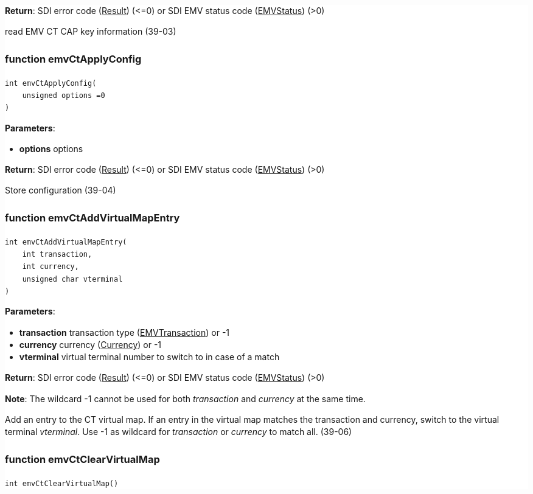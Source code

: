 
**Return**: SDI error code ([Result](namespacevfisdi.md#enum-result)) (<=0) or SDI EMV status code ([EMVStatus](namespacevfisdi.md#enum-emvstatus)) (>0) 

read EMV CT CAP key information (39-03) 


### function emvCtApplyConfig

```
int emvCtApplyConfig(
    unsigned options =0
)
```


**Parameters**: 

  * **options** options 


**Return**: SDI error code ([Result](namespacevfisdi.md#enum-result)) (<=0) or SDI EMV status code ([EMVStatus](namespacevfisdi.md#enum-emvstatus)) (>0) 

Store configuration (39-04) 


### function emvCtAddVirtualMapEntry

```
int emvCtAddVirtualMapEntry(
    int transaction,
    int currency,
    unsigned char vterminal
)
```


**Parameters**: 

  * **transaction** transaction type ([EMVTransaction](namespacevfisdi.md#enum-emvtransaction)) or -1 
  * **currency** currency ([Currency](namespacevfisdi.md#enum-currency)) or -1 
  * **vterminal** virtual terminal number to switch to in case of a match 


**Return**: SDI error code ([Result](namespacevfisdi.md#enum-result)) (<=0) or SDI EMV status code ([EMVStatus](namespacevfisdi.md#enum-emvstatus)) (>0) 

**Note**: The wildcard -1 cannot be used for both _transaction_ and _currency_ at the same time. 

Add an entry to the CT virtual map. If an entry in the virtual map matches the transaction and currency, switch to the virtual terminal _vterminal_. Use -1 as wildcard for _transaction_ or _currency_ to match all. (39-06) 


### function emvCtClearVirtualMap

```
int emvCtClearVirtualMap()
```
